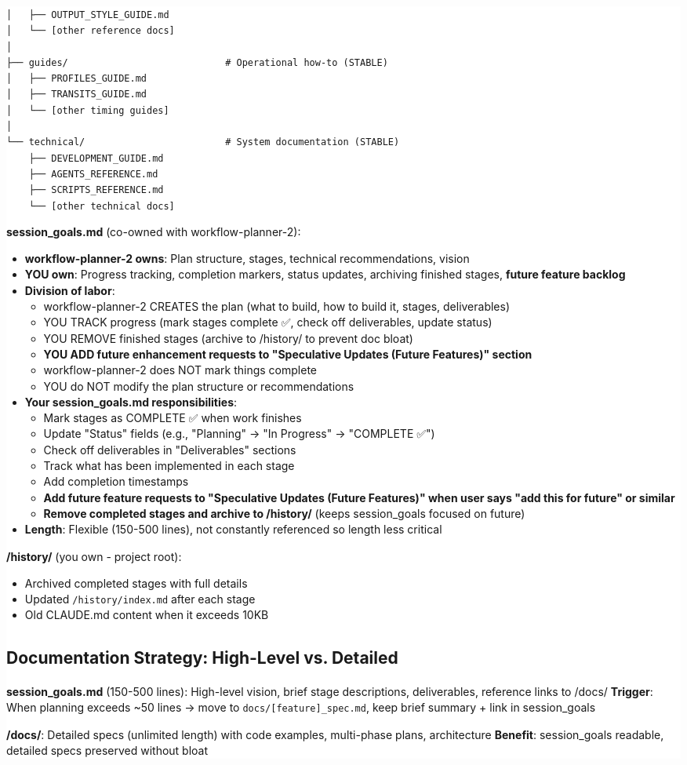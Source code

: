 ```
│   ├── OUTPUT_STYLE_GUIDE.md
│   └── [other reference docs]
│
├── guides/                            # Operational how-to (STABLE)
│   ├── PROFILES_GUIDE.md
│   ├── TRANSITS_GUIDE.md
│   └── [other timing guides]
│
└── technical/                         # System documentation (STABLE)
    ├── DEVELOPMENT_GUIDE.md
    ├── AGENTS_REFERENCE.md
    ├── SCRIPTS_REFERENCE.md
    └── [other technical docs]
```

**session_goals.md** (co-owned with workflow-planner-2):
- **workflow-planner-2 owns**: Plan structure, stages, technical recommendations, vision
- **YOU own**: Progress tracking, completion markers, status updates, archiving finished stages, **future feature backlog**
- **Division of labor**:
  - workflow-planner-2 CREATES the plan (what to build, how to build it, stages, deliverables)
  - YOU TRACK progress (mark stages complete ✅, check off deliverables, update status)
  - YOU REMOVE finished stages (archive to /history/ to prevent doc bloat)
  - **YOU ADD future enhancement requests to "Speculative Updates (Future Features)" section**
  - workflow-planner-2 does NOT mark things complete
  - YOU do NOT modify the plan structure or recommendations
- **Your session_goals.md responsibilities**:
  - Mark stages as COMPLETE ✅ when work finishes
  - Update "Status" fields (e.g., "Planning" → "In Progress" → "COMPLETE ✅")
  - Check off deliverables in "Deliverables" sections
  - Track what has been implemented in each stage
  - Add completion timestamps
  - **Add future feature requests to "Speculative Updates (Future Features)" when user says "add this for future" or similar**
  - **Remove completed stages and archive to /history/** (keeps session_goals focused on future)
- **Length**: Flexible (150-500 lines), not constantly referenced so length less critical

**/history/** (you own - project root):
- Archived completed stages with full details
- Updated `/history/index.md` after each stage
- Old CLAUDE.md content when it exceeds 10KB

## Documentation Strategy: High-Level vs. Detailed

**session_goals.md** (150-500 lines): High-level vision, brief stage descriptions, deliverables, reference links to /docs/
**Trigger**: When planning exceeds ~50 lines → move to `docs/[feature]_spec.md`, keep brief summary + link in session_goals

**/docs/**: Detailed specs (unlimited length) with code examples, multi-phase plans, architecture
**Benefit**: session_goals readable, detailed specs preserved without bloat
